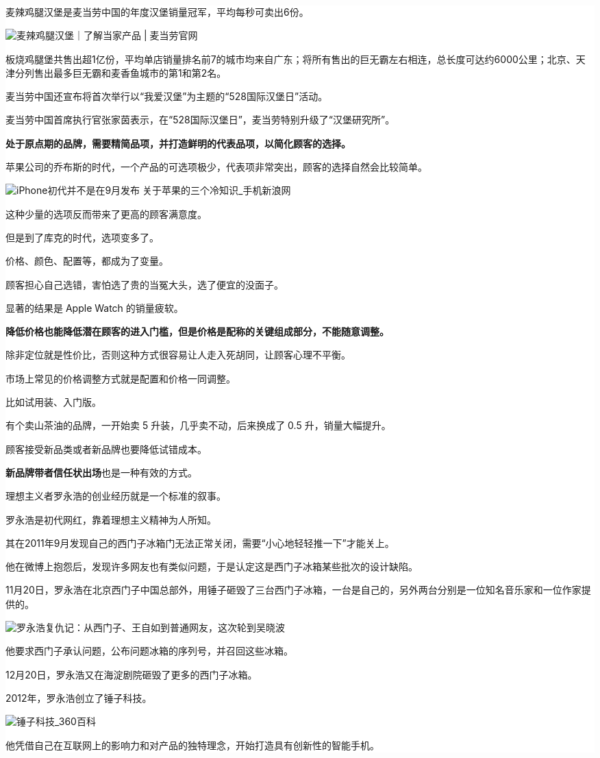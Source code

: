 麦辣鸡腿汉堡是麦当劳中国的年度汉堡销量冠军，平均每秒可卖出6份。

![麦辣鸡腿汉堡｜了解当家产品 | 麦当劳官网](https://officialwebsitestorage.blob.core.chinacloudapi.cn/public/upload/photo_db/2021/05/24/202105242308264723/202105242308264723_1480_832.jpg?&rand=0827)

板烧鸡腿堡共售出超1亿份，平均单店销量排名前7的城市均来自广东；将所有售出的巨无霸左右相连，总长度可达约6000公里；北京、天津分列售出最多巨无霸和麦香鱼城市的第1和第2名。

麦当劳中国还宣布将首次举行以“我爱汉堡”为主题的“528国际汉堡日”活动。 

麦当劳中国首席执行官张家茵表示，在“528国际汉堡日”，麦当劳特别升级了“汉堡研究所”。



**处于原点期的品牌，需要精简品项，并打造鲜明的代表品项，以简化顾客的选择。**

苹果公司的乔布斯的时代，一个产品的可选项极少，代表项非常突出，顾客的选择自然会比较简单。

![iPhone初代并不是在9月发布 关于苹果的三个冷知识_手机新浪网](https://n.sinaimg.cn/tech/crawl/94/w550h344/20220825/7036-a50d983af207469db51c7ea7788109c4.jpg)

这种少量的选项反而带来了更高的顾客满意度。

但是到了库克的时代，选项变多了。

价格、颜色、配置等，都成为了变量。

顾客担心自己选错，害怕选了贵的当冤大头，选了便宜的没面子。

显著的结果是 Apple Watch 的销量疲软。

**降低价格也能降低潜在顾客的进入门槛，但是价格是配称的关键组成部分，不能随意调整。**

除非定位就是性价比，否则这种方式很容易让人走入死胡同，让顾客心理不平衡。

市场上常见的价格调整方式就是配置和价格一同调整。

比如试用装、入门版。

有个卖山茶油的品牌，一开始卖 5 升装，几乎卖不动，后来换成了 0.5 升，销量大幅提升。

顾客接受新品类或者新品牌也要降低试错成本。

**新品牌带者信任状出场**也是一种有效的方式。

理想主义者罗永浩的创业经历就是一个标准的叙事。

罗永浩是初代网红，靠着理想主义精神为人所知。

其在2011年9月发现自己的西门子冰箱门无法正常关闭，需要“小心地轻轻推一下”才能关上。

他在微博上抱怨后，发现许多网友也有类似问题，于是认定这是西门子冰箱某些批次的设计缺陷。

11月20日，罗永浩在北京西门子中国总部外，用锤子砸毁了三台西门子冰箱，一台是自己的，另外两台分别是一位知名音乐家和一位作家提供的。

![罗永浩复仇记：从西门子、王自如到普通网友，这次轮到吴晓波](https://picture.iczhiku.com/weixin/weixin157050936205118.png)

他要求西门子承认问题，公布问题冰箱的序列号，并召回这些冰箱。

12月20日，罗永浩又在海淀剧院砸毁了更多的西门子冰箱。

2012年，罗永浩创立了锤子科技。

![锤子科技_360百科](https://p1.ssl.qhmsg.com/t01960cea8042ef6ab2.jpg)

他凭借自己在互联网上的影响力和对产品的独特理念，开始打造具有创新性的智能手机。
